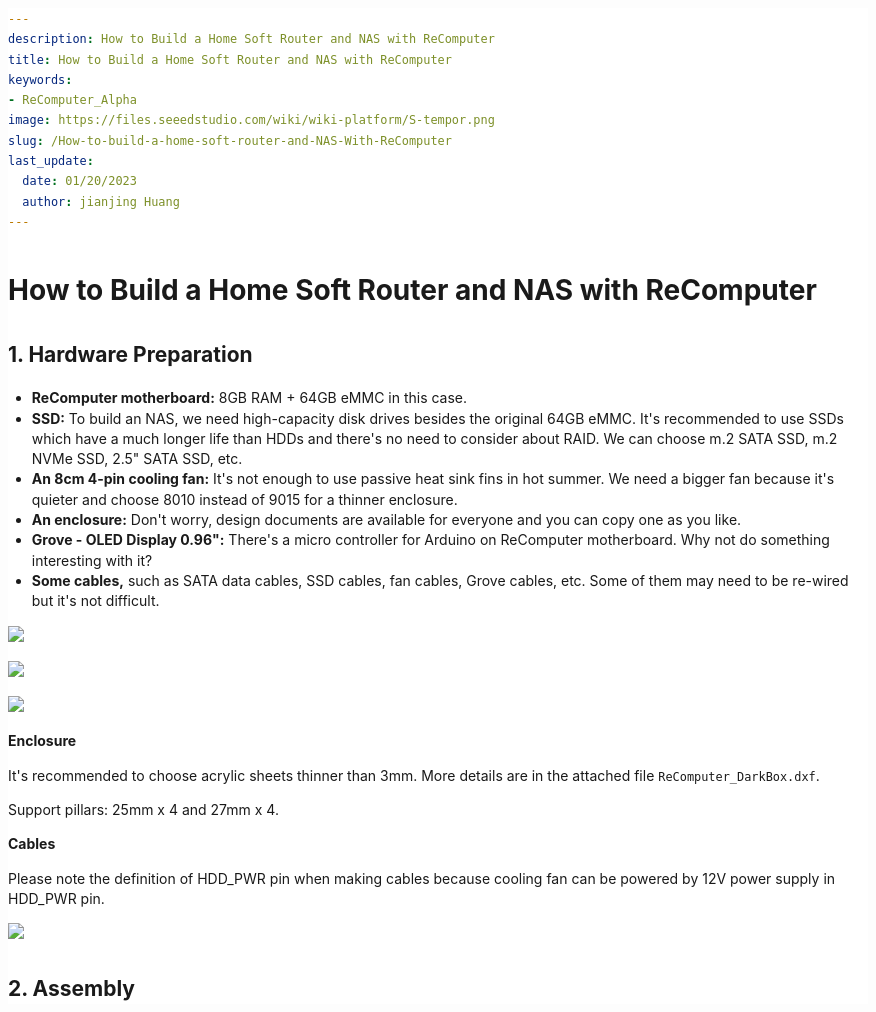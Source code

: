 ```yaml
---
description: How to Build a Home Soft Router and NAS with ReComputer
title: How to Build a Home Soft Router and NAS with ReComputer
keywords:
- ReComputer_Alpha
image: https://files.seeedstudio.com/wiki/wiki-platform/S-tempor.png
slug: /How-to-build-a-home-soft-router-and-NAS-With-ReComputer
last_update:
  date: 01/20/2023
  author: jianjing Huang
---
```


# How to Build a Home Soft Router and NAS with ReComputer  

## 1. Hardware Preparation  

- **ReComputer motherboard:** 8GB RAM + 64GB eMMC in this case.
- **SSD:** To build an NAS, we need high-capacity disk drives besides the original 64GB eMMC. It's recommended to use SSDs which have a much longer life than HDDs and there's no need to consider about RAID. We can choose m.2 SATA SSD, m.2 NVMe SSD, 2.5" SATA SSD, etc.
- **An 8cm 4-pin cooling fan:** It's not enough to use passive heat sink fins in hot summer. We need a bigger fan because it's quieter and choose 8010 instead of 9015 for a thinner enclosure.
- **An enclosure:** Don't worry, design documents are available for everyone and you can copy one as you like.
- **Grove - OLED Display 0.96":** There's a micro controller for Arduino on ReComputer motherboard. Why not do something interesting with it?
- **Some cables,** such as SATA data cables, SSD cables, fan cables, Grove cables, etc. Some of them may need to be re-wired but it's not difficult.  

 ![](https://files.seeedstudio.com/wiki/How-to-build-a-home-soft-router-and-NAS/10.jpg)

 ![](https://files.seeedstudio.com/wiki/How-to-build-a-home-soft-router-and-NAS/11.jpg)

 ![](https://files.seeedstudio.com/wiki/How-to-build-a-home-soft-router-and-NAS/12.jpg)

**Enclosure**  

It's recommended to choose acrylic sheets thinner than 3mm. More details are in the attached file `ReComputer_DarkBox.dxf`.  

Support pillars: 25mm x 4 and 27mm x 4.  

**Cables**  

Please note the definition of HDD_PWR pin when making cables because cooling fan can be powered by 12V power supply in HDD_PWR pin.  

![](https://files.seeedstudio.com/wiki/How-to-build-a-home-soft-router-and-NAS/13.jpg)

## 2. Assembly  
